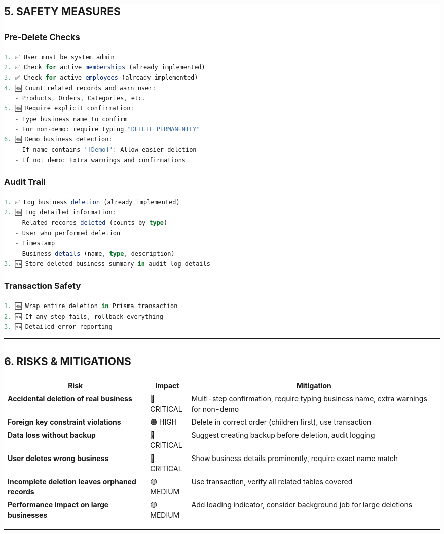 ## 5. SAFETY MEASURES

### Pre-Delete Checks
```typescript
1. ✅ User must be system admin
2. ✅ Check for active memberships (already implemented)
3. ✅ Check for active employees (already implemented)
4. 🆕 Count related records and warn user:
   - Products, Orders, Categories, etc.
5. 🆕 Require explicit confirmation:
   - Type business name to confirm
   - For non-demo: require typing "DELETE PERMANENTLY"
6. 🆕 Demo business detection:
   - If name contains '[Demo]': Allow easier deletion
   - If not demo: Extra warnings and confirmations
```

### Audit Trail
```typescript
1. ✅ Log business deletion (already implemented)
2. 🆕 Log detailed information:
   - Related records deleted (counts by type)
   - User who performed deletion
   - Timestamp
   - Business details (name, type, description)
3. 🆕 Store deleted business summary in audit log details
```

### Transaction Safety
```typescript
1. 🆕 Wrap entire deletion in Prisma transaction
2. 🆕 If any step fails, rollback everything
3. 🆕 Detailed error reporting
```

---

## 6. RISKS & MITIGATIONS

| Risk | Impact | Mitigation |
|------|--------|------------|
| **Accidental deletion of real business** | 🔴 CRITICAL | Multi-step confirmation, require typing business name, extra warnings for non-demo |
| **Foreign key constraint violations** | 🟠 HIGH | Delete in correct order (children first), use transaction |
| **Data loss without backup** | 🔴 CRITICAL | Suggest creating backup before deletion, audit logging |
| **User deletes wrong business** | 🔴 CRITICAL | Show business details prominently, require exact name match |
| **Incomplete deletion leaves orphaned records** | 🟡 MEDIUM | Use transaction, verify all related tables covered |
| **Performance impact on large businesses** | 🟡 MEDIUM | Add loading indicator, consider background job for large deletions |

---